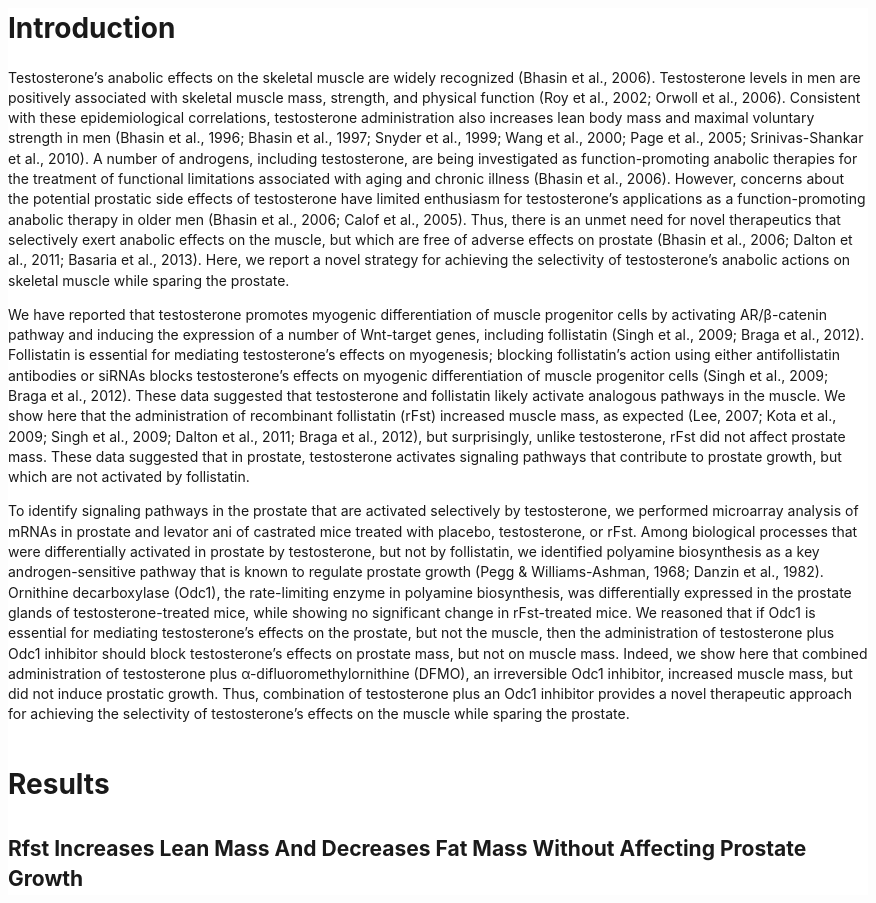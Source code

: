 # Introduction

Testosterone’s anabolic effects on the skeletal muscle are widely recognized (Bhasin et al., 2006). Testosterone levels in men are positively associated with skeletal muscle mass, strength, and physical function (Roy et al., 2002; Orwoll et al., 2006). Consistent with these epidemiological correlations, testosterone administration also increases lean body mass and maximal voluntary strength in men (Bhasin et al., 1996; Bhasin et al., 1997; Snyder et al., 1999; Wang et al., 2000; Page et al., 2005; Srinivas-Shankar et al., 2010). A number of androgens, including testosterone, are being investigated as function-promoting anabolic therapies for the treatment of functional limitations associated with aging and chronic illness (Bhasin et al., 2006). However, concerns about the potential prostatic side effects of testosterone have limited enthusiasm for testosterone’s applications as a function-promoting anabolic therapy in older men (Bhasin et al., 2006; Calof et al., 2005). Thus, there is an unmet need for novel therapeutics that selectively exert anabolic effects on the muscle, but which are free of adverse effects on prostate (Bhasin et al., 2006; Dalton et al., 2011; Basaria et al., 2013). Here, we report a novel strategy for achieving the selectivity of testosterone’s anabolic actions on skeletal muscle while sparing the prostate.

We have reported that testosterone promotes myogenic differentiation of muscle progenitor cells by activating AR/β-catenin pathway and inducing the expression of a number of Wnt-target genes, including follistatin (Singh et al., 2009; Braga et al., 2012). Follistatin is essential for mediating testosterone’s effects on myogenesis; blocking follistatin’s action using either antifollistatin antibodies or siRNAs blocks testosterone’s effects on myogenic differentiation of muscle progenitor cells (Singh et al., 2009; Braga et al., 2012). These data suggested that testosterone and follistatin likely activate analogous pathways in the muscle. We show here that the administration of recombinant follistatin (rFst) increased muscle mass, as expected (Lee, 2007; Kota et al., 2009; Singh et al., 2009; Dalton et al., 2011; Braga et al., 2012), but surprisingly, unlike testosterone, rFst did not affect prostate mass. These data suggested that in prostate, testosterone activates signaling pathways that contribute to prostate growth, but which are not activated by follistatin.

To identify signaling pathways in the prostate that are activated selectively by testosterone, we performed microarray analysis of mRNAs in prostate and levator ani of castrated mice treated with placebo, testosterone, or rFst. Among biological processes that were differentially activated in prostate by testosterone, but not by follistatin, we identified polyamine biosynthesis as a key androgen-sensitive pathway that is known to regulate prostate growth (Pegg & Williams-Ashman, 1968; Danzin et al., 1982). Ornithine decarboxylase (Odc1), the rate-limiting enzyme in polyamine biosynthesis, was differentially expressed in the prostate glands of testosterone-treated mice, while showing no significant change in rFst-treated mice. We reasoned that if Odc1 is essential for mediating testosterone’s effects on the prostate, but not the muscle, then the administration of testosterone plus Odc1 inhibitor should block testosterone’s effects on prostate mass, but not on muscle mass. Indeed, we show here that combined administration of testosterone plus α-difluoromethylornithine (DFMO), an irreversible Odc1 inhibitor, increased muscle mass, but did not induce prostatic growth. Thus, combination of testosterone plus an Odc1 inhibitor provides a novel therapeutic approach for achieving the selectivity of testosterone’s effects on the muscle while sparing the prostate.

# Results

## Rfst Increases Lean Mass And Decreases Fat Mass Without Affecting Prostate Growth
